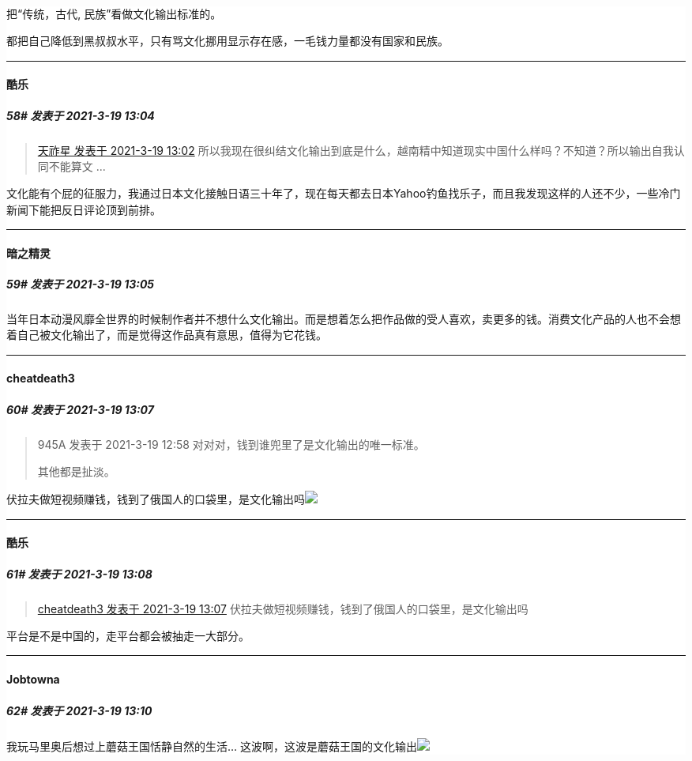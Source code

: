 
把“传统，古代, 民族”看做文化输出标准的。

都把自己降低到黑叔叔水平，只有骂文化挪用显示存在感，一毛钱力量都没有国家和民族。


*****

####  酷乐  
##### 58#       发表于 2021-3-19 13:04


<blockquote><a href="httphttps://bbs.saraba1st.com/2b/forum.php?mod=redirect&amp;goto=findpost&amp;pid=50674390&amp;ptid=1993976" target="_blank">天祚星 发表于 2021-3-19 13:02</a>
所以我现在很纠结文化输出到底是什么，越南精中知道现实中国什么样吗？不知道？所以输出自我认同不能算文 ...</blockquote>
文化能有个屁的征服力，我通过日本文化接触日语三十年了，现在每天都去日本Yahoo钓鱼找乐子，而且我发现这样的人还不少，一些冷门新闻下能把反日评论顶到前排。


*****

####  暗之精灵  
##### 59#       发表于 2021-3-19 13:05


当年日本动漫风靡全世界的时候制作者并不想什么文化输出。而是想着怎么把作品做的受人喜欢，卖更多的钱。消费文化产品的人也不会想着自己被文化输出了，而是觉得这作品真有意思，值得为它花钱。


*****

####  cheatdeath3  
##### 60#       发表于 2021-3-19 13:07


<blockquote>945A 发表于 2021-3-19 12:58
对对对，钱到谁兜里了是文化输出的唯一标准。

其他都是扯淡。</blockquote>
伏拉夫做短视频赚钱，钱到了俄国人的口袋里，是文化输出吗<img src="https://static.saraba1st.com/image/smiley/face2017/067.png" referrerpolicy="no-referrer">


*****

####  酷乐  
##### 61#       发表于 2021-3-19 13:08


<blockquote><a href="httphttps://bbs.saraba1st.com/2b/forum.php?mod=redirect&amp;goto=findpost&amp;pid=50674445&amp;ptid=1993976" target="_blank">cheatdeath3 发表于 2021-3-19 13:07</a>
伏拉夫做短视频赚钱，钱到了俄国人的口袋里，是文化输出吗</blockquote>
平台是不是中国的，走平台都会被抽走一大部分。


*****

####  Jobtowna  
##### 62#       发表于 2021-3-19 13:10


我玩马里奥后想过上蘑菇王国恬静自然的生活…
这波啊，这波是蘑菇王国的文化输出<img src="https://static.saraba1st.com/image/smiley/face2017/067.png" referrerpolicy="no-referrer">
